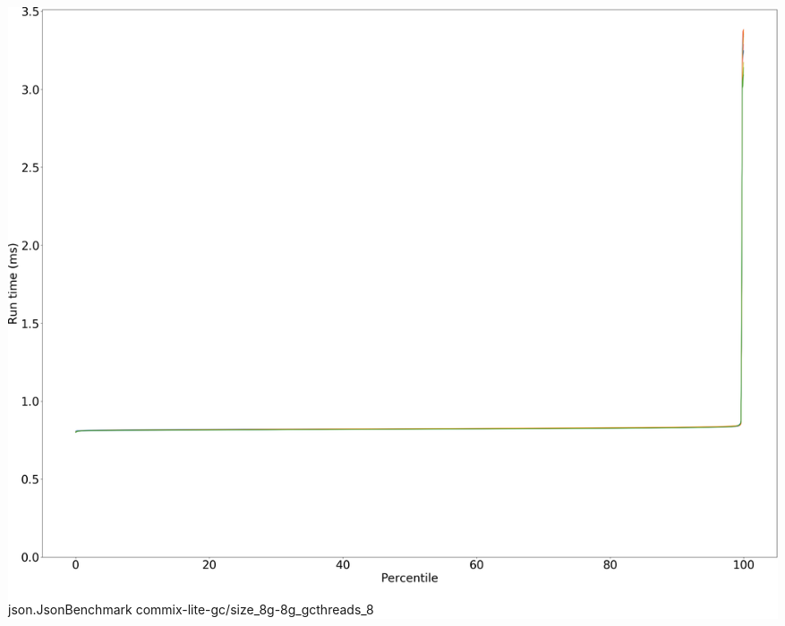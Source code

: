 ![json.JsonBenchmark commix-lite-gc/size_8g-8g_gcthreads_8](percentile_json.JsonBenchmark_conf10.png)

json.JsonBenchmark commix-lite-gc/size_8g-8g_gcthreads_8
